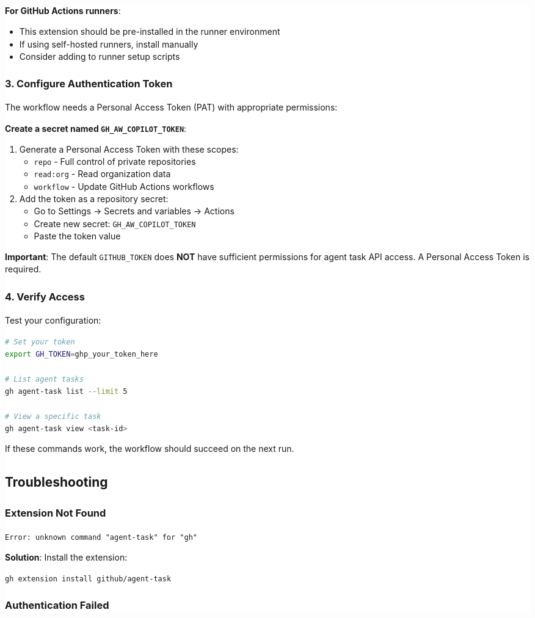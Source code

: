 ```markdown
```

**For GitHub Actions runners**:
- This extension should be pre-installed in the runner environment
- If using self-hosted runners, install manually
- Consider adding to runner setup scripts

### 3. Configure Authentication Token

The workflow needs a Personal Access Token (PAT) with appropriate permissions:

**Create a secret named `GH_AW_COPILOT_TOKEN`**:
1. Generate a Personal Access Token with these scopes:
   - `repo` - Full control of private repositories
   - `read:org` - Read organization data
   - `workflow` - Update GitHub Actions workflows
2. Add the token as a repository secret:
   - Go to Settings → Secrets and variables → Actions
   - Create new secret: `GH_AW_COPILOT_TOKEN`
   - Paste the token value

**Important**: The default `GITHUB_TOKEN` does **NOT** have sufficient permissions for agent task API access. A Personal Access Token is required.

### 4. Verify Access

Test your configuration:

```bash
# Set your token
export GH_TOKEN=ghp_your_token_here

# List agent tasks
gh agent-task list --limit 5

# View a specific task
gh agent-task view <task-id>
```

If these commands work, the workflow should succeed on the next run.

## Troubleshooting

### Extension Not Found

```
Error: unknown command "agent-task" for "gh"
```

**Solution**: Install the extension:
```bash
gh extension install github/agent-task
```

### Authentication Failed
